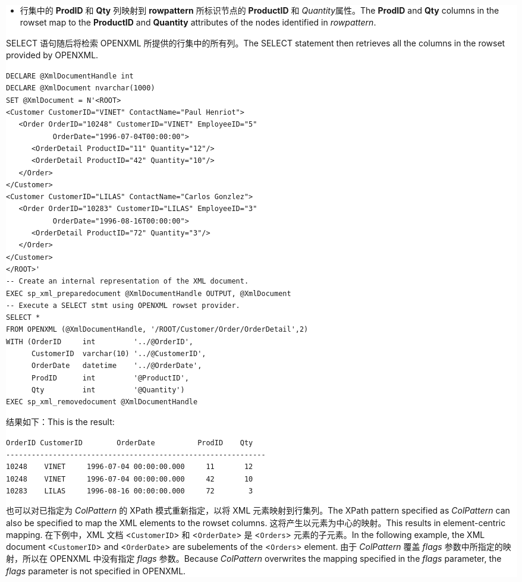 -   <span data-ttu-id="9f3ae-151">行集中的 **ProdID** 和 **Qty** 列映射到 **rowpattern** 所标识节点的 **ProductID** 和 *Quantity*属性。</span><span class="sxs-lookup"><span data-stu-id="9f3ae-151">The **ProdID** and **Qty** columns in the rowset map to the **ProductID** and **Quantity** attributes of the nodes identified in *rowpattern*.</span></span>  
  
 <span data-ttu-id="9f3ae-152">SELECT 语句随后将检索 OPENXML 所提供的行集中的所有列。</span><span class="sxs-lookup"><span data-stu-id="9f3ae-152">The SELECT statement then retrieves all the columns in the rowset provided by OPENXML.</span></span>  
  
```  
DECLARE @XmlDocumentHandle int  
DECLARE @XmlDocument nvarchar(1000)  
SET @XmlDocument = N'<ROOT>  
<Customer CustomerID="VINET" ContactName="Paul Henriot">  
   <Order OrderID="10248" CustomerID="VINET" EmployeeID="5"   
           OrderDate="1996-07-04T00:00:00">  
      <OrderDetail ProductID="11" Quantity="12"/>  
      <OrderDetail ProductID="42" Quantity="10"/>  
   </Order>  
</Customer>  
<Customer CustomerID="LILAS" ContactName="Carlos Gonzlez">  
   <Order OrderID="10283" CustomerID="LILAS" EmployeeID="3"   
           OrderDate="1996-08-16T00:00:00">  
      <OrderDetail ProductID="72" Quantity="3"/>  
   </Order>  
</Customer>  
</ROOT>'  
-- Create an internal representation of the XML document.  
EXEC sp_xml_preparedocument @XmlDocumentHandle OUTPUT, @XmlDocument  
-- Execute a SELECT stmt using OPENXML rowset provider.  
SELECT *  
FROM OPENXML (@XmlDocumentHandle, '/ROOT/Customer/Order/OrderDetail',2)  
WITH (OrderID     int         '../@OrderID',  
      CustomerID  varchar(10) '../@CustomerID',  
      OrderDate   datetime    '../@OrderDate',  
      ProdID      int         '@ProductID',  
      Qty         int         '@Quantity')  
EXEC sp_xml_removedocument @XmlDocumentHandle  
```  
  
 <span data-ttu-id="9f3ae-153">结果如下：</span><span class="sxs-lookup"><span data-stu-id="9f3ae-153">This is the result:</span></span>  
  
```  
OrderID CustomerID        OrderDate          ProdID    Qty  
-------------------------------------------------------------  
10248    VINET     1996-07-04 00:00:00.000     11       12  
10248    VINET     1996-07-04 00:00:00.000     42       10  
10283    LILAS     1996-08-16 00:00:00.000     72        3  
```  
  
 <span data-ttu-id="9f3ae-154">也可以对已指定为 *ColPattern* 的 XPath 模式重新指定，以将 XML 元素映射到行集列。</span><span class="sxs-lookup"><span data-stu-id="9f3ae-154">The XPath pattern specified as *ColPattern* can also be specified to map the XML elements to the rowset columns.</span></span> <span data-ttu-id="9f3ae-155">这将产生以元素为中心的映射。</span><span class="sxs-lookup"><span data-stu-id="9f3ae-155">This results in element-centric mapping.</span></span> <span data-ttu-id="9f3ae-156">在下例中，XML 文档 <`CustomerID`> 和 <`OrderDate`> 是 <`Orders`> 元素的子元素。</span><span class="sxs-lookup"><span data-stu-id="9f3ae-156">In the following example, the XML document <`CustomerID`> and <`OrderDate`> are subelements of the <`Orders`> element.</span></span> <span data-ttu-id="9f3ae-157">由于 *ColPattern* 覆盖 *flags* 参数中所指定的映射，所以在 OPENXML 中没有指定 *flags* 参数。</span><span class="sxs-lookup"><span data-stu-id="9f3ae-157">Because *ColPattern* overwrites the mapping specified in the *flags* parameter, the *flags* parameter is not specified in OPENXML.</span></span>  
  